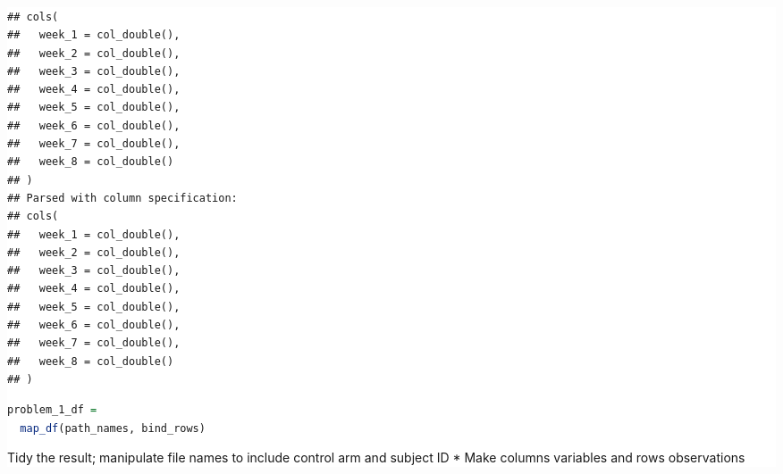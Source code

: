     ## cols(
    ##   week_1 = col_double(),
    ##   week_2 = col_double(),
    ##   week_3 = col_double(),
    ##   week_4 = col_double(),
    ##   week_5 = col_double(),
    ##   week_6 = col_double(),
    ##   week_7 = col_double(),
    ##   week_8 = col_double()
    ## )
    ## Parsed with column specification:
    ## cols(
    ##   week_1 = col_double(),
    ##   week_2 = col_double(),
    ##   week_3 = col_double(),
    ##   week_4 = col_double(),
    ##   week_5 = col_double(),
    ##   week_6 = col_double(),
    ##   week_7 = col_double(),
    ##   week_8 = col_double()
    ## )

``` r
problem_1_df = 
  map_df(path_names, bind_rows)
```

Tidy the result; manipulate file names to include control arm and subject ID \* Make columns variables and rows observations
